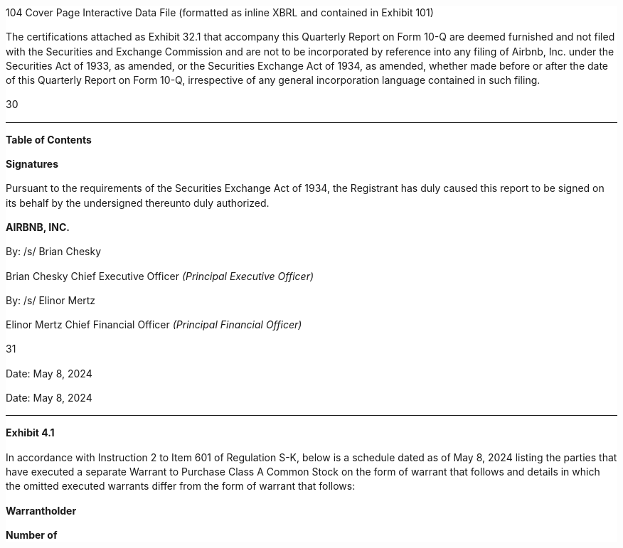 104 Cover Page Interactive Data File (formatted as inline XBRL and contained in Exhibit 101)

The certifications attached as Exhibit 32.1 that accompany this Quarterly Report on Form 10-Q are deemed furnished and not filed with the Securities and Exchange Commission and are not to be
incorporated by reference into any filing of Airbnb, Inc. under the Securities Act of 1933, as amended, or the Securities Exchange Act of 1934, as amended, whether made before or after the date of this
Quarterly Report on Form 10-Q, irrespective of any general incorporation language contained in such filing.

30


-----

**Table of Contents**

**Signatures**

Pursuant to the requirements of the Securities Exchange Act of 1934, the Registrant has duly caused this report to be signed on its behalf by the undersigned thereunto duly
authorized.

**AIRBNB, INC.**

By: /s/ Brian Chesky


Brian Chesky
Chief Executive Officer
_(Principal Executive Officer)_

By: /s/ Elinor Mertz

Elinor Mertz
Chief Financial Officer
_(Principal Financial Officer)_

31


Date: May 8, 2024

Date: May 8, 2024


-----

**Exhibit 4.1**

In accordance with Instruction 2 to Item 601 of Regulation S-K, below is a schedule dated as of May 8, 2024 listing the parties that have
executed a separate Warrant to Purchase Class A Common Stock on the form of warrant that follows and details in which the omitted executed
warrants differ from the form of warrant that follows:


**Warrantholder**


**Number of**
